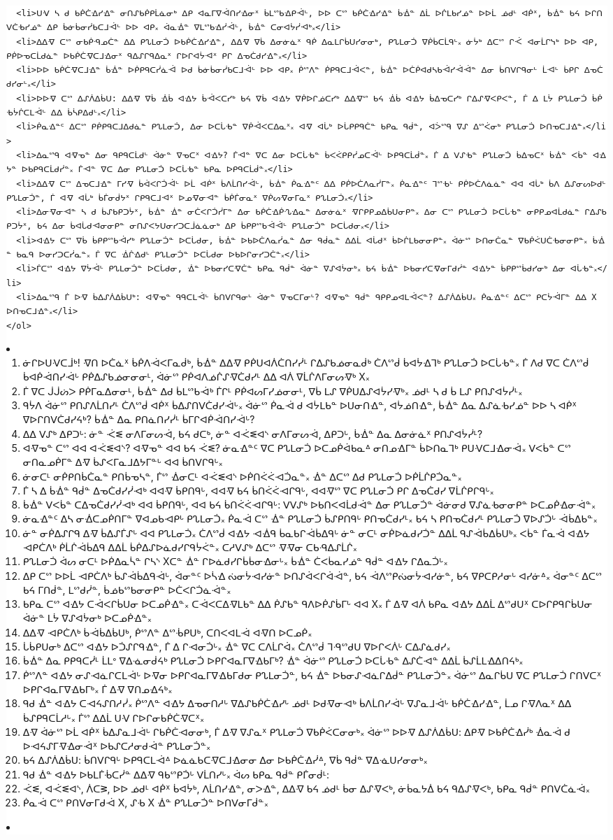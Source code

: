       <li>ᑌᐺ ᓴ ᑯ ᑲᑮᑖᐎᓯᐎᓐ ᓂᑎᔑᑲᑮᑭᒫᓈᓂᒃ ᐃᑭ ᐊᓇᒥᐁᐙᑎᓯᐎᓂᕽ ᑳᒪᔥᑲᐎᑭᐙᒡ, ᐅᐅ ᑕᔥ ᑲᑮᑖᐎᓯᐎᓐ ᑳᐐᓐ ᐃᒫ ᐅᒌᒪᑲᓯᓅᓐ ᐅᐅᒫ ᓅᑯᒻ ᐊᑮᕽ, ᑳᐐᓐ ᑲᔦ ᐅᒋᑎᐯᑖᑾᓯᓅᓐ ᐃᑭ ᑳᓃᑳᓂᓰᑲᑕᒧᐙᒡ ᐅᐅ ᐊᑭ᙮ ᐋᓇᐐᓐ ᐁᒪᔥᑲᐎᓰᐙᒡ, ᑳᐐᓐ ᑕᓂᐊᔮᓰᐗᒃ᙮</li>
      <li>ᐃᐃᐌ ᑕᔥ ᓂᑲᑮᑴᓄᑖᓐ ᐃᐃ ᑭᔐᒪᓂᑑ ᐅᑲᑮᑖᐎᓯᐎᓐ, ᐃᐃᐌ ᐁᑳ ᐃᓂᓃᓈᕽ ᑫᑮ ᐃᓇᒪᒋᑳᑌᓯᓂᓂᒃ, ᑭᔐᒪᓂᑑ ᐁᑮᑳᑕᒫᑫᒡ᙮ ᓃᔮᒃ ᐃᑕᔥ ᒋᑆ ᐊᓂᒫᒋᓭᒃ ᐅᐅ ᐊᑭ, ᑭᑮᐅᓀᑕᒫᑯᓈᓐ ᐅᑲᑮᑖᐌᑕᒧᐎᓂᕽ ᑫᐃᔑᒋᑫᐃᓇᕽ ᒋᐅᒋᐊᔮᐗᕽ ᑭᒋ ᐃᓀᑖᑯᓯᐎᓐ᙮</li>
      <li>ᐅᐅ ᑲᑮᑖᐌᑕᒧᐎᓐ ᑳᐐᓐ ᐅᑮᑭᑫᑕᓰᓈᐙ ᐅᑯ ᑳᓃᑳᓂᓰᑲᑕᒧᐙᒡ ᐅᐅ ᐊᑭ᙮ ᑮᔥᐱᓐ ᑮᑭᑫᑕᒧᐙᐸᓐ, ᑳᐐᓐ ᐅᑖᑮᐊᑯᓴᑲᐙᓯᐙᐙᓐ ᐃᓂ ᑳᑎᐯᒋᑫᓂᒡ ᒫᐗᒡ ᑳᑭᒋ ᐃᓀᑖᑯᓯᓂᒡ᙮</li>
      <li>ᐅᐅᐌ ᑕᔥ ᐃᔑᐲᐃᑳᑌ: ᐃᐃᐌ ᐁᑳ ᐐᑳ ᐊᐎᔭ ᑳᐙᐸᑕᓯᒃ ᑲᔦ ᐁᑳ ᐊᐎᔭ ᐁᑮᐅᒋᓅᑕᓯᒃ ᐃᐃᐌᔥ ᑲᔦ ᐐᑳ ᐊᐎᔭ ᑳᐃᓀᑕᓯᒃ ᒋᐃᔑᐌᐸᑭᐸᓐ, ᒦ ᐃ ᒪᔮ ᑭᔐᒪᓂᑑ ᑳᑮᑾᔮᒌᑕᒪᐙᒡ ᐃᐃ ᑳᓵᑭᐃᑯᒡ᙮</li>
      <li>ᑮᓇᐎᓐᑦ ᐃᑕᔥ ᑭᑮᑭᑫᑕᒧᐃᑯᓈᓐ ᑭᔐᒪᓂᑑ, ᐃᓂ ᐅᑕᒑᑾᓐ ᐁᑮᐙᐸᑕᐃᓇᕽ᙮ ᐊᐌ ᐊᒑᒃ ᐅᒑᑭᑭᑫᑖᓐ ᑲᑭᓇ ᑫᑰᓐ, ᐊᐴᔥᑫ ᐁᔑ ᐃᔥᐹᓂᒃ ᑭᔐᒪᓂᑑ ᐅᑎᓀᑕᒧᐎᓐ᙮</li>
      <li>ᐃᓇᔥᑫ ᐊᐌᓀᓐ ᐃᓂ ᑫᑭᑫᑕᒫᑯᒡ ᐋᓃᓐ ᐁᓀᑕᕽ ᐊᐎᔭ? ᒦᐗᓐ ᐁᑕ ᐃᓂ ᐅᑕᒑᑾᓐ ᑳᐸᐹᑭᑭᓰᓄᑕᐙᒡ ᐅᑭᑫᑕᒫᑰᓐ᙮ ᒦ ᐃ ᐯᔑᑾᓐ ᑭᔐᒪᓂᑑ ᑳᐃᓀᑕᕽ ᑳᐐᓐ ᐸᑳᓐ ᐊᐎᔭᓐ ᐅᑲᑭᑫᑕᒫᑯᓰᓐ᙮ ᒦᐗᓐ ᐁᑕ ᐃᓂ ᑭᔐᒪᓂᑑ ᐅᑕᒑᑾᓐ ᑲᑭᓇ ᐅᑭᑫᑕᒫᑰᓐ᙮</li>
      <li>ᐃᐃᐌ ᑕᔥ ᐃᓀᑕᒧᐎᓐ ᒥᓯᐌ ᑳᐋᐸᒋᑑᐙᒡ ᐅᒫ ᐊᑮᕽ ᑳᐱᒫᑎᓯᐙᒡ, ᑳᐐᓐ ᑮᓇᐎᓐᑦ ᐃᐃ ᑭᑮᐅᑖᐱᓇᓰᒥᓐ᙮ ᑮᓇᐎᓐᑦ ᒣᔥᑾᒡ ᑭᑮᐅᑖᐱᓈᓈᓐ ᐊᐊ ᐊᒑᒃ ᑳᐱ ᐃᔑᓂᔕᐅᑯᒡ ᑭᔐᒪᓂᑑᓐ, ᒦ ᐊᐌ ᐊᒑᒃ ᑳᒦᓂᑰᔭᕽ ᒋᑭᑫᑕᒧᐗᕽ ᐅᓄᐌᓂᐗᓐ ᑳᑮᒦᓂᓇᕽ ᐁᑮᔕᐌᓂᒥᓇᕽ ᑭᔐᒪᓂᑑ᙮</li>
      <li>ᐃᓂᐌᓂᐗᓐ ᓴ ᑯ ᑳᔑᑲᑭᑐᔮᕽ, ᑳᐐᓐ ᐐᓐ ᓂᑖᐸᒋᑑᓰᒥᓐ ᐃᓂ ᑲᑮᑖᐎᑮᔗᐎᓇᓐ ᐃᓂᓃᓈᕽ ᐌᒋᑭᑭᓄᐃᑳᑌᓂᑭᓐ᙮ ᐃᓂ ᑕᔥ ᑭᔐᒪᓂᑑ ᐅᑕᒑᑾᓐ ᓂᑭᑭᓄᐊᒫᑯᓈᓐ ᒋᐃᔑᑲᑭᑐᔮᕽ, ᑲᔦ ᐃᓂ ᑳᐊᒑᑯᐗᓂᓂᑭᓐ ᓂᑎᔑᐸᔭᑌᓂᓯᑐᑕᒨᓈᓈᓂᒃ ᐃᑭ ᑳᑭᑭᔥᑲᐙᐙᒡ ᑭᔐᒪᓂᑑᓐ ᐅᑕᒑᑯᓂ᙮</li>
      <li>ᐊᐎᔭ ᑕᔥ ᐁᑳ ᑳᑭᑭᔥᑲᐙᓯᒃ ᑭᔐᒪᓂᑑᓐ ᐅᑕᒑᑯᓂ, ᑳᐐᓐ ᐅᑲᐅᑖᐱᓇᓰᓇᓐ ᐃᓂ ᑫᑰᓇᓐ ᐃᐃᒫ ᐊᒑᑯᕽ ᑳᐅᒌᒪᑲᓂᓂᑭᓐ᙮ ᐋᓃᔥ ᐅᑎᓂᑖᓇᓐ ᐁᑲᑮᐹᑌᑖᑾᓂᓂᑭᓐ᙮ ᑳᐐᓐ ᑲᓇᑫ ᐅᓂᓯᑐᑕᓰᓇᓐ᙮ ᒦ ᐁᑕ ᐐᒌᐎᑯᒡ ᑭᔐᒪᓂᑑᓐ ᐅᑕᒑᑯᓂ ᐅᑲᐅᒋᓂᓯᑐᑖᓐ᙮</li>
      <li>ᒦᑕᔥ ᐊᐎᔭ ᐁᔮᐙᒡ ᑭᔐᒪᓂᑑᓐ ᐅᑕᒑᑯᓂ, ᐐᓐ ᐅᑲᓂᓯᑕᐌᑖᓐ ᑲᑭᓇ ᑫᑰᓐ ᐋᓃᓐ ᐁᔑᐊᔮᓂᒃ᙮ ᑲᔦ ᑳᐐᓐ ᐅᑲᓂᓯᑕᐌᓂᒥᑯᓰᓐ ᐊᐎᔭᓐ ᑳᑭᑭᔥᑳᑯᓯᓂᒃ ᐃᓂ ᐊᒑᑾᓐ᙮</li>
      <li>ᐃᓇᔥᑫ ᒦ ᐅᐌ ᑳᐃᔑᐲᐃᑳᑌᒃ: ᐊᐌᓀᓐ ᑫᑫᑕᒪᐙᒡ ᑳᑎᐯᒋᑫᓂᒡ ᐋᓃᓐ ᐁᓀᑕᒥᓂᒡ? ᐊᐌᓀᓐ ᑫᑰᓐ ᑫᑭᑭᓄᐊᒪᐙᐸᓐ? ᐃᔑᐲᐃᑳᑌ᙮ ᑮᓇᐎᓐᑦ ᐃᑕᔥ ᑭᑕᔮᐙᒥᓐ ᐃᐃ X ᐅᑎᓀᑕᒧᐎᓐ᙮</li>
    </ol>
  </li>
  <li>
    <ol>
      <li>ᓃᒋᐅᑌᐺᑕᒨᒃ! ᐌᑎ ᐅᑖᓈᕽ ᑳᑮᐱᐙᐸᒥᓇᑰᒃ, ᑳᐐᓐ ᐃᐃᐌ ᑭᑮᑌᐊᐲᑖᑎᓯᓰᒻ ᒋᐃᔑᑲᓅᓂᓇᑰᒃ ᑖᐱᔥᑰ ᑳᐊᔮᐎᒣᒃ ᑭᔐᒪᓂᑑ ᐅᑕᒑᑾᓐ᙮ ᒦ ᐱᑯ ᐁᑕ ᑖᐱᔥᑰ ᑳᐊᑮᐙᑎᓯᐙᒡ ᑭᑮᐃᔑᑲᓅᓂᓂᓂᒻ, ᐋᓃᔥ ᑭᑮᐊᐱᓅᒌᔑᐌᑖᑯᓯᒻ ᐃᐃ ᐊᐲ ᐁᒫᒌᐱᒥᓂᔕᐌᒃ X᙮</li>
      <li>ᒦ ᐁᑕ ᒎᒎᔖᐳ ᑭᑮᒥᓇᐃᓂᓂᒻ, ᑳᐐᓐ ᐃᑯ ᑳᒪᔥᑲᐙᒃ ᒦᒋᒻ ᑭᑮᐊᔕᒥᓯᓅᓂᓂᒻ, ᐁᑳ ᒪᔑ ᐁᑮᑌᐃᔑᐊᔮᓯᐌᒃ᙮ ᓅᑯᒻ ᓴ ᑯ ᑳ ᒪᔑ ᑭᑎᔑᐊᔮᓰᒻ᙮</li>
      <li>ᑫᔮᐱ ᐋᓃᔥ ᑭᑎᔑᐱᒫᑎᓯᒻ ᑖᐱᔥᑰ ᐊᑮᕽ ᑳᐃᔑᑎᐯᑖᑯᓯᐙᒡ᙮ ᐋᓃᔥ ᑮᓇᐙ ᑯ ᐊᔮᒪᑲᓐ ᐅᑌᓂᑎᐎᓐ, ᐊᔮᓅᑎᐎᓐ, ᑳᐐᓐ ᐃᓇ ᐃᔑᓈᑾᓯᓅᓐ ᐅᐅ ᓴ ᐊᑮᕽ ᐁᐅᒋᑎᐯᑖᑯᓯᔦᒃ? ᑳᐐᓐ ᐃᓇ ᑭᑎᓈᑎᓯᓰᒻ ᑳᒥᒋᐊᑮᐙᑎᓯᐙᒡ?</li>
      <li>ᐃᐃ ᐯᔑᒃ ᐃᑭᑐᒡ: ᓃᓐ ᑆᓬ  ᓂᐱᒥᓂᔕᐙ, ᑲᔦ ᑯᑕᒃ, ᓃᓐ ᐊᑆᓬᐊᔅ ᓂᐱᒥᓂᔕᐙ, ᐃᑭᑐᒡ, ᑳᐐᓐ ᐃᓇ ᐃᓂᓃᓈᕽ ᑭᑎᔑᐊᔮᓰᒻ?</li>
      <li>ᐊᐌᓀᓐ ᑕᔥ ᐊᐊ ᐊᑆᓬᐊᔅ? ᐊᐌᓀᓐ ᐊᐊ ᑲᔦ ᑆᓬ? ᓃᓇᐎᓐᑦ ᐁᑕ ᑭᔐᒪᓂᑑ ᐅᑕᓄᑮᐋᑲᓇᐞ ᓂᑎᓄᐎᒥᓐ ᑳᐅᑎᓇᒣᒃ ᑭᑌᐺᑕᒧᐎᓂᐙ᙮ ᐯᐸᑳᓐ ᑕᔥ ᓂᑎᓇᓄᑮᒥᓐ ᐃᐌ ᑳᔑᐸᒥᓇᒧᐃᔭᒥᓐᒡ ᐊᐊ ᑳᑎᐯᒋᑫᒡ᙮</li>
      <li>ᓃᓂᑕᒻ ᓂᑮᑭᑎᑳᑖᓇᓐ ᑭᑎᑳᓀᓴᓐ, ᒦᔥ ᐐᓂᑕᒻ ᐊᑆᓬᐊᔅ ᐅᑮᑎᐹᐹᐗᑑᓇᓐ᙮ ᐐᓐ ᐃᑕᔥ ᐃᑯ ᑭᔐᒪᓂᑑ ᐅᑮᒫᒌᑭᑑᓇᓐ᙮</li>
      <li>ᒦ ᓴ ᐃ ᑳᐐᓐ ᑫᑰᓐ ᐃᓀᑖᑯᓯᓰᐗᒃ ᐊᐊᐌ ᑳᑭᑎᑫᒡ, ᐊᐊᐌ ᑲᔦ ᑳᑎᐹᐹᐗᒋᑫᒡ, ᐊᐊᐌᔥ ᐁᑕ ᑭᔐᒪᓂᑑ ᑭᒋ ᐃᓀᑖᑯᓯ ᐁᒫᒌᑭᒋᑫᒡ᙮</li>
      <li>ᑳᐐᓐ ᐯᐸᑳᓐ ᑕᐃᓀᑖᑯᓯᓰᐗᒃ ᐊᐊ ᑳᑭᑎᑫᒡ, ᐊᐊ ᑲᔦ ᑳᑎᐹᐹᐗᒋᑫᒡ: ᐯᐯᔑᒃ ᐅᑲᑎᐸᐊᒫᑯᐙᓐ ᐃᓂ ᑭᔐᒪᓂᑑᓐ ᐋᓃᓂᑯ ᐁᔑᓈᑾᓂᓂᑭᓐ ᐅᑕᓄᑮᐎᓂᐙᓐ᙮</li>
      <li>ᓃᓇᐎᓐᑦ ᐃᓴ ᓂᐐᑕᓄᑮᑎᒥᓐ ᐁᐊᓄᑲᐗᑭᒡ ᑭᔐᒪᓂᑑ᙮ ᑮᓇᐙ ᑕᔥ ᐐᓐ ᑭᔐᒪᓂᑑ ᑳᔑᑭᑎᑫᒡ ᑭᑎᓀᑖᑯᓯᒻ᙮  ᑲᔦ ᓴ ᑭᑎᓀᑖᑯᓯᒻ ᑭᔐᒪᓂᑑ ᐁᐅᔑᑑᒡ ᐙᑳᐃᑲᓐ᙮</li>
      <li>ᓃᓐ ᓂᑮᐃᔑᒋᑫ ᐃᐌ ᑳᐃᔑᒦᔑᒡ ᐊᐊ ᑭᔐᒪᓂᑑ᙮ ᑖᐱᔥᑰ ᐊᐎᔭ ᐗᐐᑫ ᑳᓇᑲᒋᐙᑳᐃᑫᒡ ᓃᓐ ᓂᑕᒻ ᓂᑮᐅᓈᑯᓯᑑᓐ ᐃᐃᒫ ᑫᔑᐙᑳᐃᑳᑌᒃ᙮ ᐸᑳᓐ ᒦᓇᐙ ᐊᐎᔭ ᐗᑭᑖᐱᒃ ᑮᒫᒌᐙᑳᐃᑫ ᐃᐃᒫ ᑳᑮᐃᔑᐅᓈᑯᓯᒋᑫᔮᐹᓐ᙮ ᑕᓱᐯᔑᒃ ᐃᑕᔥ ᐌᐌᓂ ᑕᑲᑴᐃᔑᒫᒌ᙮</li>
      <li>ᑭᔐᒪᓂᑑ ᐋᔕ ᓂᑕᒻ ᐅᑮᐃᓇᓵᓐ ᒋᓴᔅ Xᑕᓐ ᐐᓐ ᒋᐅᓈᑯᓯᒋᑳᑳᓂᐎᓂᒡ᙮ ᑳᐐᓐ ᑖᐸᑳᓇᓯᓅᓐ ᑫᑰᓐ ᐊᐎᔭ ᒋᐃᓇᑑᒡ᙮</li>
      <li>ᐃᑭ ᑕᔥ ᐅᐅᒫ ᐗᑭᑖᐱᒃ ᑳᔑᐙᑳᐃᑫᐙᒡ, ᐋᓂᓐᑦ ᐅᓵᐎ ᔔᓂᔮᐗᓯᓃᓐ ᐅᑎᔑᐋᐸᒋᐋᐙᓐ, ᑲᔦ ᐙᐱᔥᑭᔔᓂᔮᐗᓯᓃᓐ, ᑲᔦ ᐁᑭᑕᑭᓱᓂᒡ ᐊᓯᓃᐞ᙮ ᐋᓂᓐᑦ ᐃᑕᔥ ᑲᔦ ᒥᑎᑰᓐ, ᒪᔥᑯᓰᓐ, ᑳᓅᑲᔥᑲᓂᓂᑭᓐ ᐅᑖᐸᒋᑑᓈᐙᓐ᙮</li>
      <li>ᑲᑭᓇ ᑕᔥ ᐊᐎᔭ ᑕᐙᐸᒋᑳᑌᓂ ᐅᑕᓄᑮᐎᓐ᙮ ᑕᐙᐸᑕᐃᐌᒪᑲᓐ ᐃᐃ ᑮᔑᑲᓐ ᑫᐱᐅᑮᔑᑳᒥᒡ ᐊᐊ X᙮ ᒦ ᐃᐌ ᐊᐲ ᑲᑭᓇ ᐊᐎᔭ ᐃᐃᒫ ᐃᔥᑯᑌᕽ ᑕᐅᒋᑭᑫᒋᑳᑌᓂ ᐋᓃᓐ ᒪᔮ ᐁᔑᐊᔮᓂᒃ ᐅᑕᓄᑮᐎᓐ᙮</li>
      <li>ᐃᐃᐌ ᐗᑭᑖᐱᒃ ᑳᐙᑳᐃᑳᑌᒃ, ᑮᔥᐱᓐ ᐃᔥᒀᑭᑌᒃ, ᑕᑎᐸᐊᒪᐙ ᐊᐌᑎ ᐅᑕᓄᑮ᙮</li>
      <li>ᒑᑳᑭᑌᓂᒃ ᐃᑕᔥ ᐊᐎᔭ ᐅᑑᔑᒋᑫᐎᓐ, ᒦ ᐃ ᒋᐗᓂᑑᒡ᙮ ᐐᓐ ᐁᑕ ᑕᐱᒫᒋᐋ᙮ ᑖᐱᔥᑰ ᒣᑴᔥᑯᑌ ᐁᐅᒋᐸᐲᒡ ᑕᐃᔑᓈᑯᓯ᙮</li>
      <li>ᑳᐐᓐ ᐃᓇ ᑭᑭᑫᑕᓰᒻ ᒫᒪᐤ ᐁᐃᓍᓂᑰᔦᒃ ᑭᔐᒪᓂᑑ ᐅᑭᒋᐊᓇᒥᐁᐎᑲᒥᒃ? ᐐᓐ ᐋᓃᔥ ᑭᔐᒪᓂᑑ ᐅᑕᒑᑾᓐ ᐃᔑᑖᐗᓐ ᐃᐃᒫ ᑳᔑᒫᒪᐎᐃᑎᔦᒃ᙮</li>
      <li>ᑮᔥᐱᓐ ᐊᐎᔭ ᓂᔑᐗᓈᒋᑕᒪᐙᒡ ᐅᐌᓂ ᐅᑭᒋᐊᓇᒥᐁᐎᑲᒥᑯᓂ ᑭᔐᒪᓂᑑᓐ, ᑲᔦ ᐐᓐ ᐅᑲᓂᔑᐗᓈᒋᐃᑰᓐ ᑭᔐᒪᓂᑑᓐ᙮ ᐋᓃᔥ ᐃᓇᒋᑳᑌ ᐁᑕ ᑭᔐᒪᓂᑑ ᒋᑎᐯᑕᕽ ᐅᑭᒋᐊᓇᒥᐁᐎᑲᒥᒃ᙮ ᒦ ᐃᐌ ᐁᑎᓄᐎᔦᒃ᙮</li>
      <li>ᑫᑯ ᐐᓐ ᐊᐎᔭ ᑕᐗᔦᔑᑎᓱᓰ᙮ ᑮᔥᐱᓐ ᐊᐎᔭ ᐃᓀᓂᑎᓱᒡ ᐁᐃᔑᑲᑮᑖᐎᓯᒡ ᓅᑯᒻ ᐅᑯᐌᓂᐗᒃ ᑳᐱᒫᑎᓯᐙᒡ ᐁᔑᓇᒧᐙᒡ ᑲᑮᑖᐎᓯᐎᓐ, ᒫᓄ ᒋᐌᐱᓇᕽ ᐃᐃ ᑳᔑᑭᑫᑕᒫᓱᒡ᙮ ᒦᔥ ᐃᐃᒫ ᑌᐺ ᒋᐅᒋᓂᑲᑮᑖᐌᑕᕽ᙮</li>
      <li>ᐃᐌ ᐋᓃᔥ ᐅᒫ ᐊᑮᕽ ᑳᐃᔑᓇᒧᐙᒡ ᒋᑲᑮᑖᐗᓂᓂᒃ, ᒦ ᐃᐌ ᐁᔑᓇᕽ ᑭᔐᒪᓂᑑ ᐁᑲᑮᐹᑕᓂᓂᒃ᙮ ᐋᓃᔥ ᐅᐅᐌ ᐃᔑᐲᐃᑳᑌ: ᐃᑭᐌ ᐅᑲᑮᑖᐎᓰᒃ ᐐᓇᐙ ᑯ ᐅᐗᔦᔑᒥᐌᐎᓂᐙᕽ ᐅᑲᔑᑕᓱᓂᑯᐙᓐ ᑭᔐᒪᓂᑑᓐ᙮</li>
      <li>ᑲᔦ ᐃᔑᐲᐃᑳᑌ: ᑳᑎᐯᒋᑫᒡ ᐅᑭᑫᑕᒪᐙᐞ ᐅᓈᓈᑲᑕᐌᑕᒧᐎᓂᓂ ᐃᓂ ᐅᑲᑮᑖᐎᓰᐞ, ᐁᑳ ᑫᑰᓐ ᐁᐃᓍᑌᓯᓂᓂᒃ᙮</li>
      <li>ᑫᑯ ᐐᓐ ᐊᐎᔭ ᐅᑲᒪᒦᒀᑕᓰᓐ ᐃᐃᐌ ᑫᑲᔥᑭᑑᒡ ᐯᒫᑎᓯᒡ᙮ ᐋᔕ ᑲᑭᓇ ᑫᑰᓐ ᑭᒦᓂᑰᒻ:</li>
      <li>ᑆᓬ, ᐊᑆᓬᐊᔅ, ᐲᑕᕒ, ᐅᐅ ᓅᑯᒻ ᐊᑮᕽ ᑳᐊᔮᒃ, ᐱᒫᑎᓯᐎᓐ, ᓂᐳᐎᓐ, ᐃᐃᐌ ᑲᔦ ᓅᑯᒻ ᑳᓂ ᐃᔑᐌᐸᒃ, ᓃᑳᓇᔭᐄ ᑲᔦ ᑫᐃᔑᐌᐸᒃ, ᑲᑭᓇ ᑫᑰᓐ ᑭᑎᐯᑖᓈᐙ᙮</li>
      <li>ᑮᓇᐙ ᑕᔥ ᑭᑎᐯᓂᒥᑯᐙ X, ᔑᑾ X ᐐᓐ ᑭᔐᒪᓂᑑᓐ ᐅᑎᐯᓂᒥᑰᓐ᙮</li>
    </ol>
  </li>
  <li>